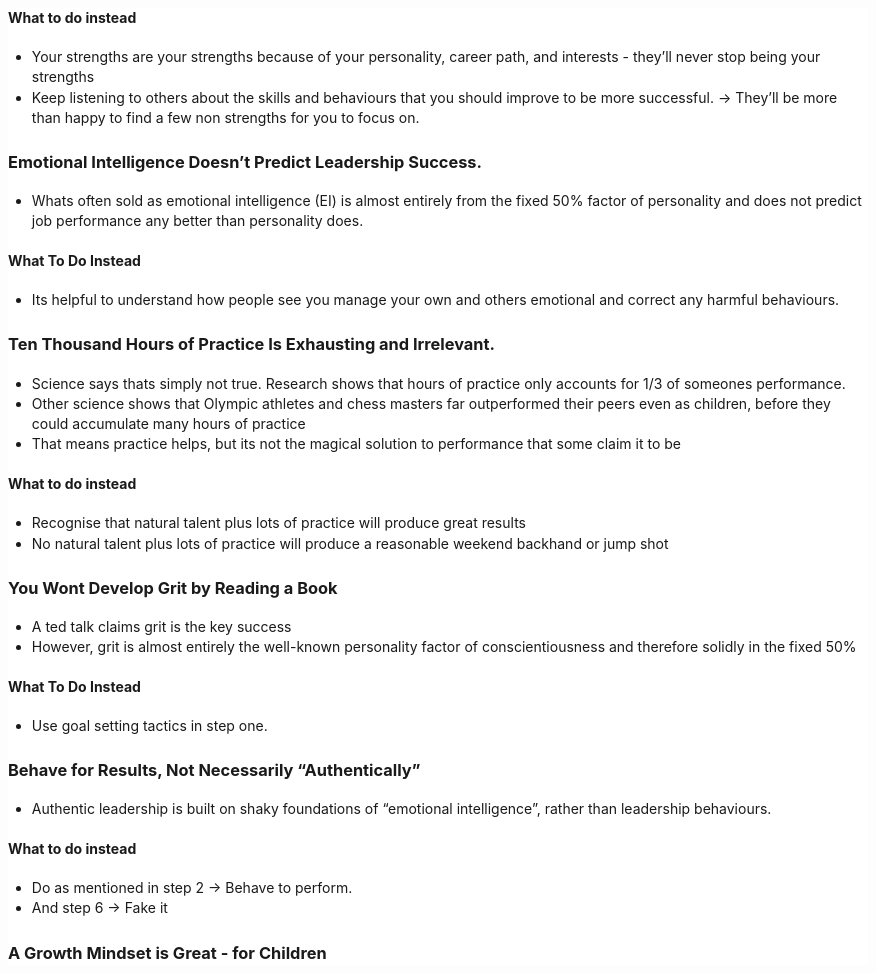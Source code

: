 #### What to do instead

* Your strengths are your strengths because of your personality, career path, and interests - they’ll never stop being your strengths
* Keep listening to others about the skills and behaviours that you should improve to be more successful. -> They’ll be more than happy to find a few non strengths for you to focus on.

### Emotional Intelligence Doesn’t Predict Leadership Success. 

* Whats often sold as emotional intelligence (EI) is almost entirely from the fixed 50% factor of personality and does not predict job performance any better than personality does.

#### What To Do Instead 

* Its helpful to understand how people see you manage your own and others emotional and correct any harmful behaviours.


### Ten Thousand Hours of Practice Is Exhausting and Irrelevant.

* Science says thats simply not true. Research shows that hours of practice only accounts for 1/3 of someones performance.
* Other science shows that Olympic athletes and chess masters far outperformed their peers even as children, before they could accumulate many hours of practice
* That means practice helps, but its not the magical solution  to performance that some claim it to be

#### What to do instead

* Recognise that natural talent plus lots of practice will produce great results
* No natural talent plus lots of practice will produce a reasonable weekend backhand or jump shot

### You Wont Develop Grit by Reading a Book

* A ted talk claims grit is the key success
* However, grit is almost entirely the well-known personality factor of conscientiousness and therefore solidly in the fixed 50%

#### What To Do Instead

* Use goal setting tactics in step one. 

### Behave for Results, Not Necessarily “Authentically”

* Authentic leadership is built on shaky foundations of “emotional intelligence”, rather than leadership behaviours.

#### What to do instead

* Do as mentioned in step 2 -> Behave to perform.
* And step 6 -> Fake it

### A Growth Mindset is Great - for Children
